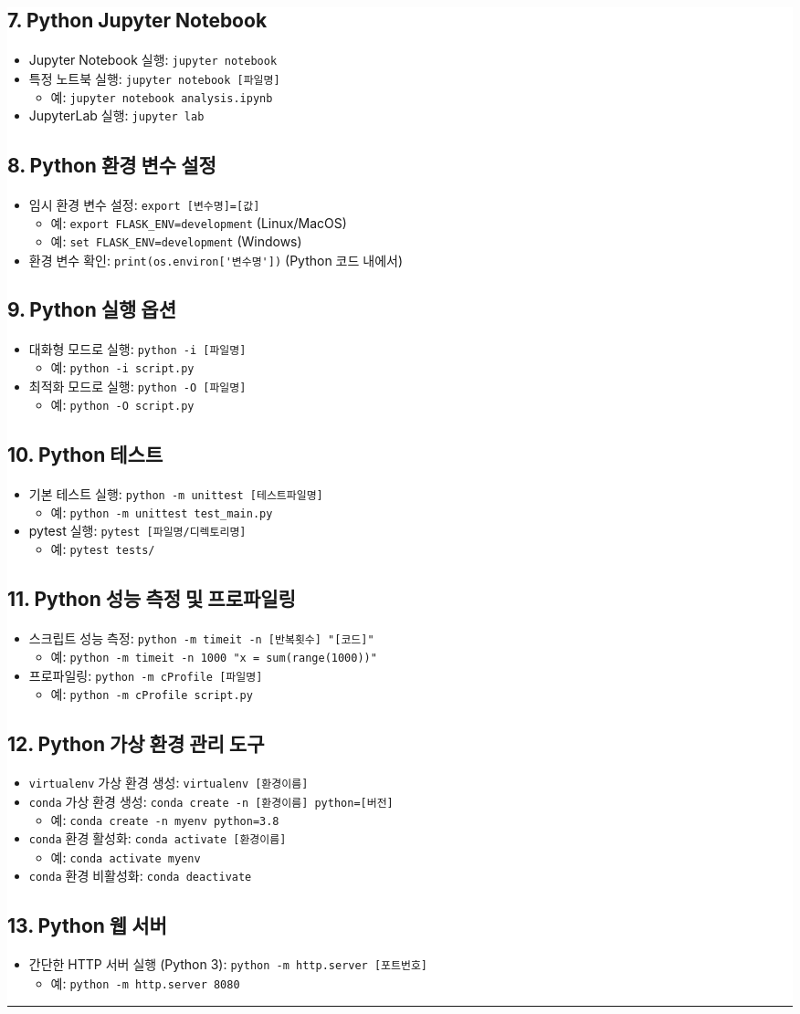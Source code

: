 ## 7. Python Jupyter Notebook
- Jupyter Notebook 실행: `jupyter notebook`
- 특정 노트북 실행: `jupyter notebook [파일명]`
  - 예: `jupyter notebook analysis.ipynb`
- JupyterLab 실행: `jupyter lab`

## 8. Python 환경 변수 설정
- 임시 환경 변수 설정: `export [변수명]=[값]`
  - 예: `export FLASK_ENV=development` (Linux/MacOS)
  - 예: `set FLASK_ENV=development` (Windows)
- 환경 변수 확인: `print(os.environ['변수명'])` (Python 코드 내에서)

## 9. Python 실행 옵션
- 대화형 모드로 실행: `python -i [파일명]`
  - 예: `python -i script.py`
- 최적화 모드로 실행: `python -O [파일명]`
  - 예: `python -O script.py`

## 10. Python 테스트
- 기본 테스트 실행: `python -m unittest [테스트파일명]`
  - 예: `python -m unittest test_main.py`
- pytest 실행: `pytest [파일명/디렉토리명]`
  - 예: `pytest tests/`

## 11. Python 성능 측정 및 프로파일링
- 스크립트 성능 측정: `python -m timeit -n [반복횟수] "[코드]"`
  - 예: `python -m timeit -n 1000 "x = sum(range(1000))"`
- 프로파일링: `python -m cProfile [파일명]`
  - 예: `python -m cProfile script.py`

## 12. Python 가상 환경 관리 도구
- `virtualenv` 가상 환경 생성: `virtualenv [환경이름]`
- `conda` 가상 환경 생성: `conda create -n [환경이름] python=[버전]`
  - 예: `conda create -n myenv python=3.8`
- `conda` 환경 활성화: `conda activate [환경이름]`
  - 예: `conda activate myenv`
- `conda` 환경 비활성화: `conda deactivate`

## 13. Python 웹 서버
- 간단한 HTTP 서버 실행 (Python 3): `python -m http.server [포트번호]`
  - 예: `python -m http.server 8080`

---


